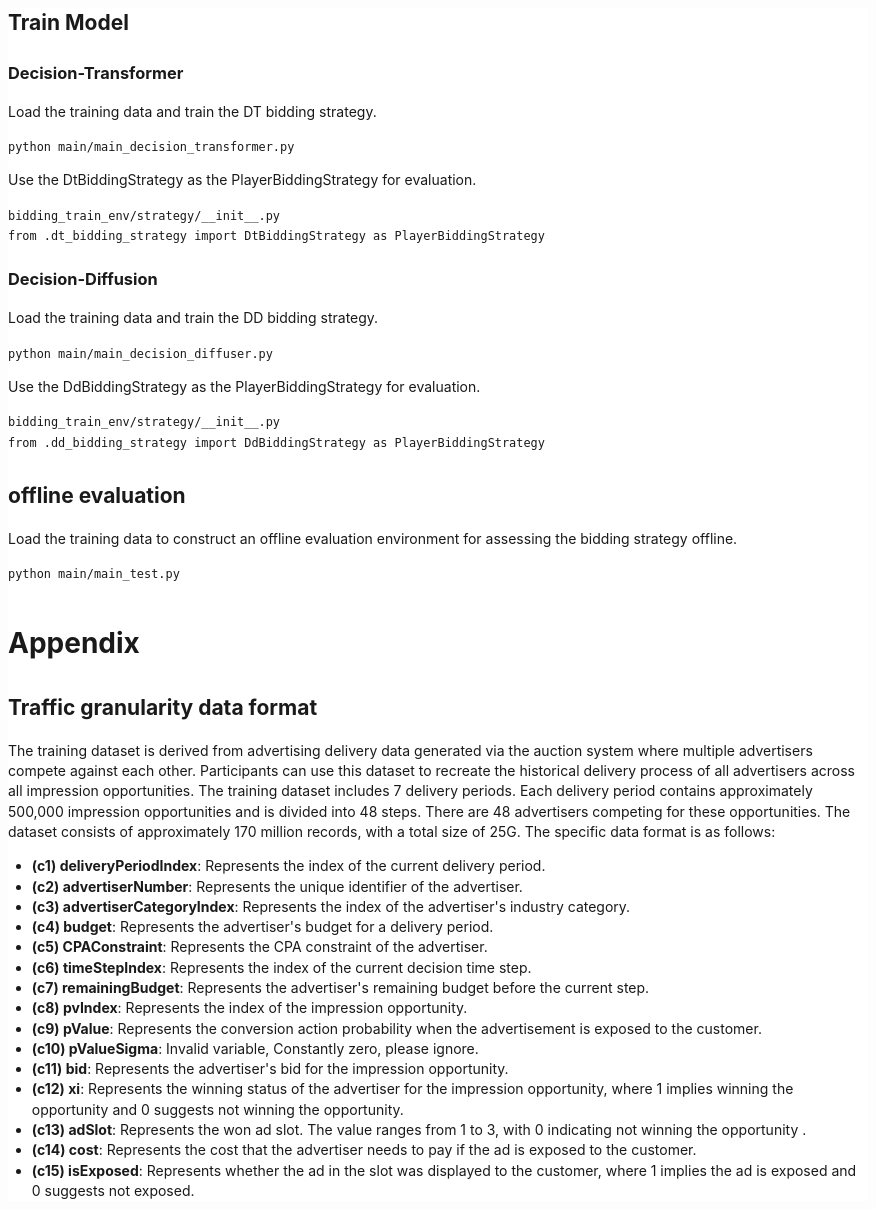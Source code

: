 ## Train Model
### Decision-Transformer
Load the training data and train the DT bidding strategy.
```
python main/main_decision_transformer.py 
```
Use the DtBiddingStrategy as the PlayerBiddingStrategy for evaluation.
```
bidding_train_env/strategy/__init__.py
from .dt_bidding_strategy import DtBiddingStrategy as PlayerBiddingStrategy
```

### Decision-Diffusion
Load the training data and train the DD bidding strategy.
```
python main/main_decision_diffuser.py
```
Use the DdBiddingStrategy as the PlayerBiddingStrategy for evaluation.
```
bidding_train_env/strategy/__init__.py
from .dd_bidding_strategy import DdBiddingStrategy as PlayerBiddingStrategy
```


## offline evaluation
Load the training data to construct an offline evaluation environment for assessing the bidding strategy offline.
```
python main/main_test.py
```

# Appendix

## Traffic granularity data format
The training dataset is derived from advertising delivery data generated via the auction system where multiple advertisers compete against each other. Participants can use this dataset to recreate the historical delivery process of all advertisers across all impression opportunities. The training dataset includes 7 delivery periods. Each delivery period contains approximately 500,000 impression opportunities and is divided into 48 steps. There are 48 advertisers competing for these opportunities. The dataset consists of approximately 170 million records, with a total size of 25G. The specific data format is as follows:

* **(c1) deliveryPeriodIndex**: Represents the index of the current delivery period.
* **(c2) advertiserNumber**: Represents the unique identifier of the advertiser.
* **(c3) advertiserCategoryIndex**: Represents the index of the advertiser's industry category.
* **(c4) budget**: Represents the advertiser's budget for a delivery period.
* **(c5) CPAConstraint**: Represents the CPA constraint of the advertiser.
* **(c6) timeStepIndex**: Represents the index of the current decision time step.
* **(c7) remainingBudget**: Represents the advertiser's remaining budget before the current step.
* **(c8) pvIndex**: Represents the index of the impression opportunity.
* **(c9) pValue**: Represents the conversion action probability when the advertisement is exposed to the customer.
* **(c10) pValueSigma**: Invalid variable, Constantly zero, please ignore.
* **(c11) bid**: Represents the advertiser's bid for the impression opportunity.
* **(c12) xi**: Represents the winning status of the advertiser for the impression opportunity, where 1 implies winning the opportunity and 0 suggests not winning the opportunity.
* **(c13) adSlot**: Represents the won ad slot. The value ranges from 1 to 3, with 0 indicating not winning the opportunity .
* **(c14) cost**: Represents the cost that the advertiser needs to pay if the ad is exposed to the customer.
* **(c15) isExposed**: Represents whether the ad in the slot was displayed to the customer, where 1 implies the ad is exposed and 0 suggests not exposed.